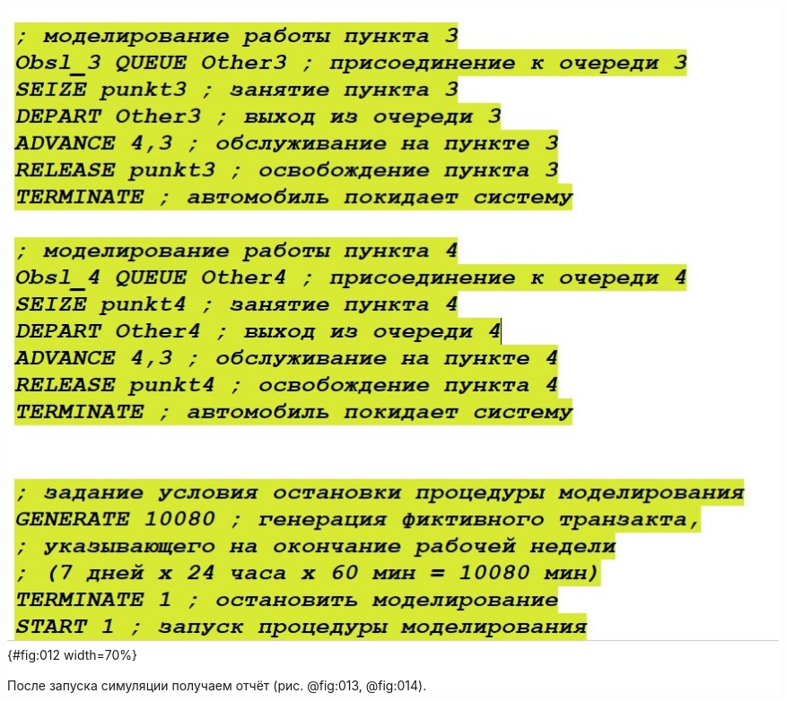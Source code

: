 ![Модель с четырьмя очередями и пунктами ч.2](image/12.jpg){#fig:012 width=70%}

После запуска симуляции получаем отчёт (рис. @fig:013, @fig:014).
